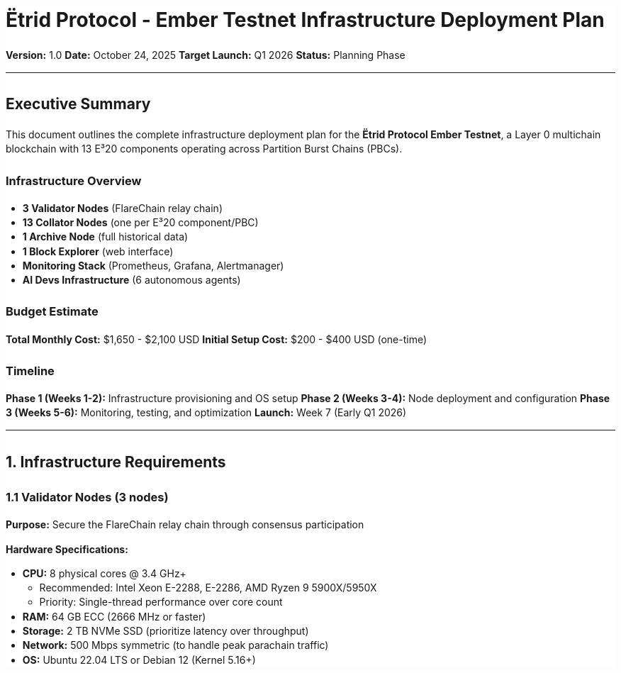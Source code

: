 # Ëtrid Protocol - Ember Testnet Infrastructure Deployment Plan

**Version:** 1.0
**Date:** October 24, 2025
**Target Launch:** Q1 2026
**Status:** Planning Phase

---

## Executive Summary

This document outlines the complete infrastructure deployment plan for the **Ëtrid Protocol Ember Testnet**, a Layer 0 multichain blockchain with 13 E³20 components operating across Partition Burst Chains (PBCs).

### Infrastructure Overview
- **3 Validator Nodes** (FlareChain relay chain)
- **13 Collator Nodes** (one per E³20 component/PBC)
- **1 Archive Node** (full historical data)
- **1 Block Explorer** (web interface)
- **Monitoring Stack** (Prometheus, Grafana, Alertmanager)
- **AI Devs Infrastructure** (6 autonomous agents)

### Budget Estimate
**Total Monthly Cost:** $1,650 - $2,100 USD
**Initial Setup Cost:** $200 - $400 USD (one-time)

### Timeline
**Phase 1 (Weeks 1-2):** Infrastructure provisioning and OS setup
**Phase 2 (Weeks 3-4):** Node deployment and configuration
**Phase 3 (Weeks 5-6):** Monitoring, testing, and optimization
**Launch:** Week 7 (Early Q1 2026)

---

## 1. Infrastructure Requirements

### 1.1 Validator Nodes (3 nodes)

**Purpose:** Secure the FlareChain relay chain through consensus participation

**Hardware Specifications:**
- **CPU:** 8 physical cores @ 3.4 GHz+
  - Recommended: Intel Xeon E-2288, E-2286, AMD Ryzen 9 5900X/5950X
  - Priority: Single-thread performance over core count
- **RAM:** 64 GB ECC (2666 MHz or faster)
- **Storage:** 2 TB NVMe SSD (prioritize latency over throughput)
- **Network:** 500 Mbps symmetric (to handle peak parachain traffic)
- **OS:** Ubuntu 22.04 LTS or Debian 12 (Kernel 5.16+)
